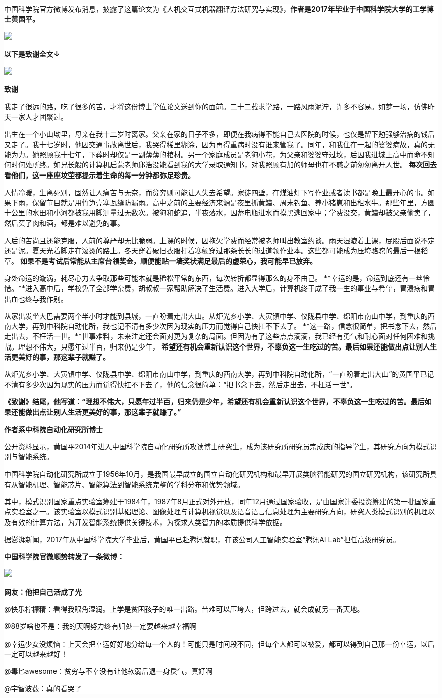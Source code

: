 中国科学院官方微博发布消息，披露了这篇论文为《人机交互式机器翻译方法研究与实现》，**作者是2017年毕业于中国科学院大学的工学博士黄国平。**

![](https://proxy-prod.omnivore-image-cache.app/0x0,sHL0OOBkJajTSjhomi1EMs5hm-neYcoWCOc05di4alBg/https://p4.itc.cn/q_70/images03/20210421/d1d386711bae4616864d911e2e14caa6.jpeg)

**以下是致谢全文↓**

![](https://proxy-prod.omnivore-image-cache.app/0x0,shkLUq1toznf5duE1K_uxvzraiJo23ZMjTCkCVnKi76U/https://p6.itc.cn/q_70/images03/20210421/7172ea70b3fb48c98af967fa0efe428d.jpeg)

**致谢**

我走了很远的路，吃了很多的苦，才将这份博士学位论文送到你的面前。二十二载求学路，一路风雨泥泞，许多不容易。如梦一场，仿佛昨天一家人才团聚过。

出生在一个小山坳里，母亲在我十二岁时离家。父亲在家的日子不多，即便在我病得不能自己去医院的时候，也仅是留下勉强够治病的钱后又走了。我十七岁时，他因交通事故离世后，我哭得稀里糊涂，因为再得重病时没有谁来管我了。同年，和我住在一起的婆婆病故，真的无能为力。她照顾我十七年，下葬时却仅是一副薄薄的棺材。另一个家庭成员是老狗小花，为父亲和婆婆守过坟，后因我进城上高中而命不知何时何处所终。如兄长般的计算机启蒙老师邱浩没能看到我的大学录取通知书，对我照顾有加的师母也在不惑之前匆匆离开人世。 **每次回去看他们，这一座座坟茔都提示着生命的每一分钟都弥足珍贵。**

人情冷暖，生离死别，固然让人痛苦与无奈，而贫穷则可能让人失去希望。家徒四壁，在煤油灯下写作业或者读书都是晚上最开心的事。如果下雨，保留节目就是用竹笋壳塞瓦缝防漏雨。高中之前的主要经济来源是夜里抓黄鳝、周末钓鱼、养小猪崽和出租水牛。那些年里，方圆十公里的水田和小河都被我用脚测量过无数次。被狗和蛇追，半夜落水，因蓄电瓶进水而摸黑逃回家中；学费没交，黄鳝却被父亲偷卖了，然后买了肉和酒，都是难以避免的事。

人后的苦尚且还能克服，人前的尊严却无比脆弱。上课的时候，因拖欠学费而经常被老师叫出教室约谈。雨天湿漉着上课，屁股后面说不定还是泥。夏天光着脚走在滚烫的路上。冬天穿着破旧衣服打着寒颤穿过那条长长的过道领作业本。这些都可能成为压垮骆驼的最后一根稻草。 **如果不是考试后常能从主席台领奖金，顺便能贴一墙奖状满足最后的虚荣心，我可能早已放弃。**

身处命运的漩涡，耗尽心力去争取那些可能本就是稀松平常的东西，每次转折都显得那么的身不由己。 **幸运的是，命运到底还有一丝怜惜。**进入高中后，学校免了全部学杂费，胡叔叔一家帮助解决了生活费。进入大学后，计算机终于成了我一生的事业与希望，胃溃疡和胃出血也终与我作别。 

从家出发坐大巴需要两个半小时才能到县城，一直盼着走出大山。从炬光乡小学、大寅镇中学、仪陇县中学、绵阳市南山中学，到重庆的西南大学，再到中科院自动化所，我也记不清有多少次因为现实的压力而觉得自己快扛不下去了。 **这一路，信念很简单，把书念下去，然后走出去，不枉活一世。**世事难料，未来注定还会面对更为复杂的局面。但因为有了这些点点滴滴，我已经有勇气和耐心面对任何困难和挑战。理想不伟大，只愿年过半百，归来仍是少年， **希望还有机会重新认识这个世界，不辜负这一生吃过的苦。最后如果还能做出点让别人生活更美好的事，那这辈子就赚了。**

从炬光乡小学、大寅镇中学、仪陇县中学、绵阳市南山中学，到重庆的西南大学，再到中科院自动化所，“一直盼着走出大山”的黄国平已记不清有多少次因为现实的压力而觉得快扛不下去了，他的信念很简单：“把书念下去，然后走出去，不枉活一世”。

**《致谢》结尾，他写道：“理想不伟大，只愿年过半百，归来仍是少年，希望还有机会重新认识这个世界，不辜负这一生吃过的苦。最后如果还能做出点让别人生活更美好的事，那这辈子就赚了。”**

**作者系中科院自动化研究所博士**

公开资料显示，黄国平2014年进入中国科学院自动化研究所攻读博士研究生，成为该研究所研究员宗成庆的指导学生，其研究方向为模式识别与智能系统。

中国科学院自动化研究所成立于1956年10月，是我国最早成立的国立自动化研究机构和最早开展类脑智能研究的国立研究机构，该研究所具有从智能机理、智能芯片、智能算法到智能系统完整的学科分布和优势领域。

其中，模式识别国家重点实验室筹建于1984年，1987年8月正式对外开放，同年12月通过国家验收，是由国家计委投资筹建的第一批国家重点实验室之一。该实验室以模式识别基础理论、图像处理与计算机视觉以及语音语言信息处理为主要研究方向，研究人类模式识别的机理以及有效的计算方法，为开发智能系统提供关键技术，为探求人类智力的本质提供科学依据。

据澎湃新闻，2017年从中国科学院大学毕业后，黄国平已赴腾讯就职，在该公司人工智能实验室“腾讯AI Lab”担任高级研究员。

**中国科学院官微顺势转发了一条微博：**

![](https://proxy-prod.omnivore-image-cache.app/0x0,s5Ph8wUrvgyhO6PDQ1hWAJbhgfUw5WQjw96hGfUNxUCs/https://p5.itc.cn/q_70/images03/20210421/2aa31ca15b8944f5b8afbd8ff6fbad24.png)

**网友：他把自己活成了光**

@快乐柠檬精：看得我眼角湿润。上学是贫困孩子的唯一出路。苦难可以压垮人，但跨过去，就会成就另一番天地。 

@88岁啥也不是：我的天啊努力终有归处一定要越来越幸福啊 

@幸运少女没烦恼：上天会把幸运好好地分给每一个人的！可能只是时间段不同，但每个人都可以被爱，都可以得到自己那一份幸运，以后一定可以越来越好！ 

@毒匕awesome：贫穷与不幸没有让他软弱后退一身戾气，真好啊 

@宇智波薇：真的看哭了 
